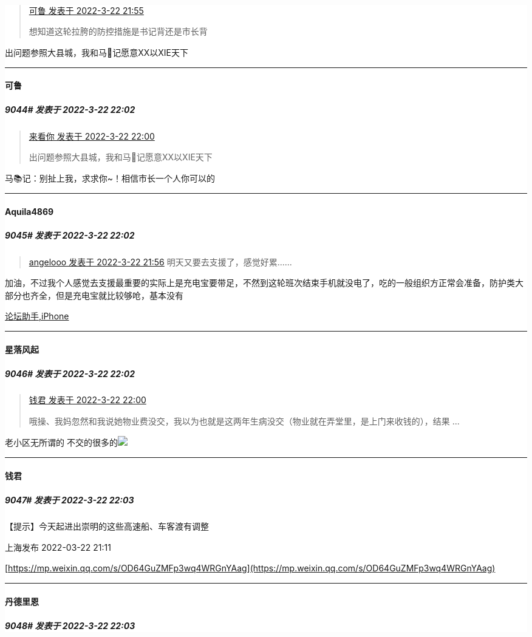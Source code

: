 <blockquote><a href="httphttps://bbs.saraba1st.com/2b/forum.php?mod=redirect&amp;goto=findpost&amp;pid=55147156&amp;ptid=2039346" target="_blank">可鲁 发表于 2022-3-22 21:55</a>

想知道这轮拉胯的防控措施是书记背还是市长背</blockquote>
出问题参照大县城，我和马📖记愿意XX以XIE天下

*****

####  可鲁  
##### 9044#       发表于 2022-3-22 22:02

<blockquote><a href="httphttps://bbs.saraba1st.com/2b/forum.php?mod=redirect&amp;goto=findpost&amp;pid=55147219&amp;ptid=2039346" target="_blank">来看你 发表于 2022-3-22 22:00</a>

出问题参照大县城，我和马📖记愿意XX以XIE天下</blockquote>
马📚记：别扯上我，求求你~！相信市长一个人你可以的

*****

####  Aquila4869  
##### 9045#       发表于 2022-3-22 22:02

<blockquote><a href="httphttps://bbs.saraba1st.com/2b/forum.php?mod=redirect&amp;goto=findpost&amp;pid=55147163&amp;ptid=2039346" target="_blank">angelooo 发表于 2022-3-22 21:56</a>
明天又要去支援了，感觉好累......</blockquote>
加油，不过我个人感觉去支援最重要的实际上是充电宝要带足，不然到这轮班次结束手机就没电了，吃的一般组织方正常会准备，防护类大部分也齐全，但是充电宝就比较够呛，基本没有

[论坛助手,iPhone](https://bbs.saraba1st.com/2b/forum.php?mod=viewthread&amp;tid=2029836)

*****

####  星落风起  
##### 9046#       发表于 2022-3-22 22:02

<blockquote><a href="httphttps://bbs.saraba1st.com/2b/forum.php?mod=redirect&amp;goto=findpost&amp;pid=55147216&amp;ptid=2039346" target="_blank">钱君 发表于 2022-3-22 22:00</a>

哦操、我妈忽然和我说她物业费没交，我以为也就是这两年生病没交（物业就在弄堂里，是上门来收钱的），结果 ...</blockquote>
老小区无所谓的 不交的很多的<img src="https://static.saraba1st.com/image/smiley/face2017/066.png" referrerpolicy="no-referrer">

*****

####  钱君  
##### 9047#       发表于 2022-3-22 22:03

【提示】今天起进出崇明的这些高速船、车客渡有调整

上海发布 2022-03-22 21:11

[https://mp.weixin.qq.com/s/OD64GuZMFp3wq4WRGnYAag](https://mp.weixin.qq.com/s/OD64GuZMFp3wq4WRGnYAag)

*****

####  丹德里恩  
##### 9048#       发表于 2022-3-22 22:03
